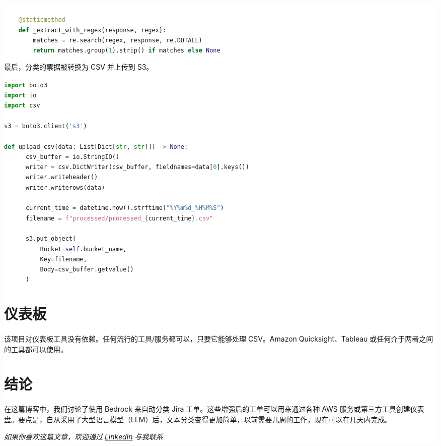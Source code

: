 ```py

    @staticmethod
    def _extract_with_regex(response, regex):
        matches = re.search(regex, response, re.DOTALL)
        return matches.group(1).strip() if matches else None
```

最后，分类的票据被转换为 CSV 并上传到 S3。

```py
import boto3
import io
import csv

s3 = boto3.client('s3')

def upload_csv(data: List[Dict[str, str]]) -> None:
      csv_buffer = io.StringIO()
      writer = csv.DictWriter(csv_buffer, fieldnames=data[0].keys())
      writer.writeheader()
      writer.writerows(data)

      current_time = datetime.now().strftime("%Y%m%d_%H%M%S")
      filename = f"processed/processed_{current_time}.csv"

      s3.put_object(
          Bucket=self.bucket_name,
          Key=filename,
          Body=csv_buffer.getvalue()
      )
```

# 仪表板

该项目对仪表板工具没有依赖。任何流行的工具/服务都可以，只要它能够处理 CSV。Amazon Quicksight、Tableau 或任何介于两者之间的工具都可以使用。

# 结论

在这篇博客中，我们讨论了使用 Bedrock 来自动分类 Jira 工单。这些增强后的工单可以用来通过各种 AWS 服务或第三方工具创建仪表盘。要点是，自从采用了大型语言模型（LLM）后，文本分类变得更加简单，以前需要几周的工作，现在可以在几天内完成。

*如果你喜欢这篇文章，欢迎通过* [*LinkedIn*](https://www.linkedin.com/in/tanner-mcrae-aa728358/) *与我联系*

